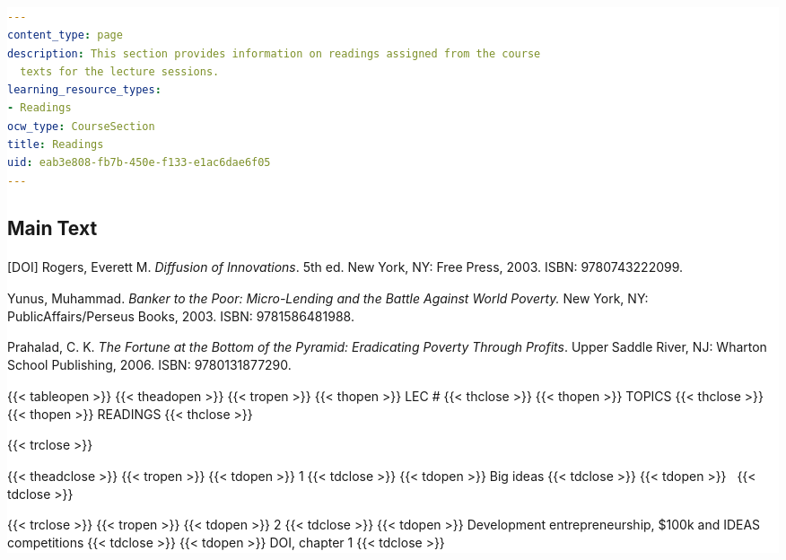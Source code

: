 ```yaml
---
content_type: page
description: This section provides information on readings assigned from the course
  texts for the lecture sessions.
learning_resource_types:
- Readings
ocw_type: CourseSection
title: Readings
uid: eab3e808-fb7b-450e-f133-e1ac6dae6f05
---
```


Main Text
---------

\[DOI\] Rogers, Everett M. _Diffusion of Innovations_. 5th ed. New York, NY: Free Press, 2003. ISBN: 9780743222099.

Yunus, Muhammad. _Banker to the Poor: Micro-Lending and the Battle Against World Poverty._ New York, NY: PublicAffairs/Perseus Books, 2003. ISBN: 9781586481988.

Prahalad, C. K. _The Fortune at the Bottom of the Pyramid: Eradicating Poverty Through Profits_. Upper Saddle River, NJ: Wharton School Publishing, 2006. ISBN: 9780131877290.

{{< tableopen >}}
{{< theadopen >}}
{{< tropen >}}
{{< thopen >}}
LEC #
{{< thclose >}}
{{< thopen >}}
TOPICS
{{< thclose >}}
{{< thopen >}}
READINGS
{{< thclose >}}

{{< trclose >}}

{{< theadclose >}}
{{< tropen >}}
{{< tdopen >}}
1
{{< tdclose >}}
{{< tdopen >}}
Big ideas
{{< tdclose >}}
{{< tdopen >}}
 
{{< tdclose >}}

{{< trclose >}}
{{< tropen >}}
{{< tdopen >}}
2
{{< tdclose >}}
{{< tdopen >}}
Development entrepreneurship, $100k and IDEAS competitions
{{< tdclose >}}
{{< tdopen >}}
DOI, chapter 1
{{< tdclose >}}
